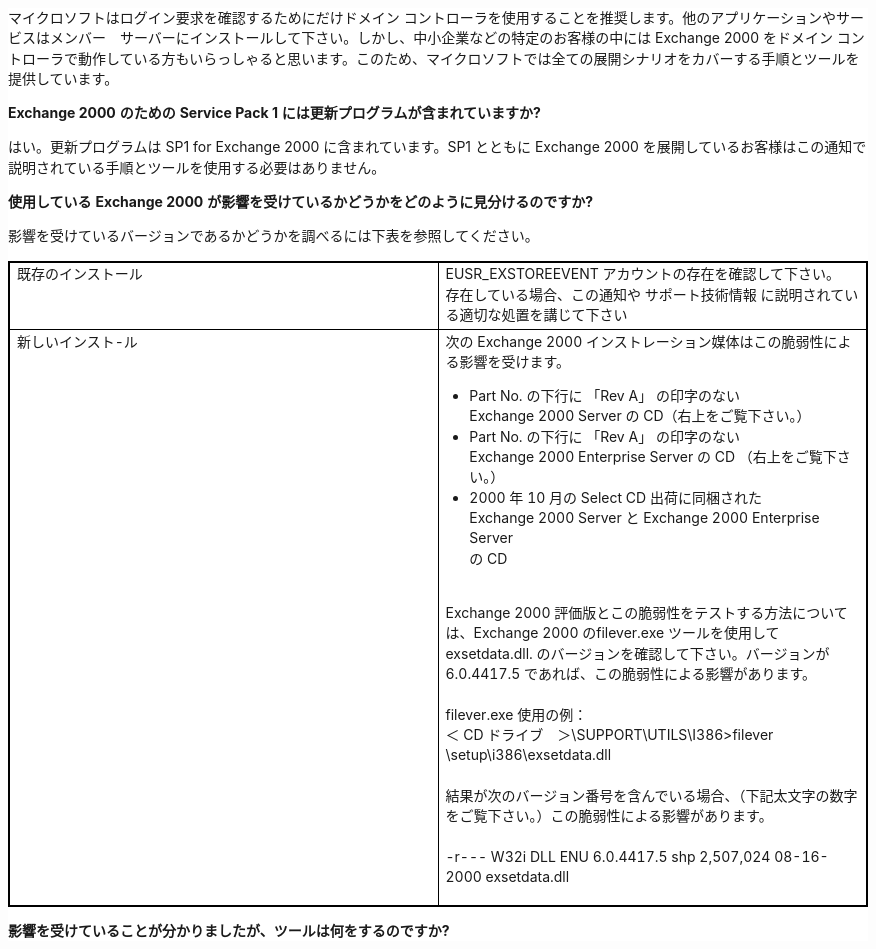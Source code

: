 マイクロソフトはログイン要求を確認するためにだけドメイン コントローラを使用することを推奨します。他のアプリケーションやサービスはメンバー　サーバーにインストールして下さい。しかし、中小企業などの特定のお客様の中には Exchange 2000 をドメイン コントローラで動作している方もいらっしゃると思います。このため、マイクロソフトでは全ての展開シナリオをカバーする手順とツールを提供しています。

**Exchange 2000** **のための** **Service Pack 1** **には更新プログラムが含まれていますか?**

はい。更新プログラムは SP1 for Exchange 2000 に含まれています。SP1 とともに Exchange 2000 を展開しているお客様はこの通知で説明されている手順とツールを使用する必要はありません。

**使用している** **Exchange 2000** **が影響を受けているかどうかをどのように見分けるのですか?**

影響を受けているバージョンであるかどうかを調べるには下表を参照してください。

<p> </p>
<table style="border:1px solid black;">
<colgroup>
<col width="50%" />
<col width="50%" />
</colgroup>
<tbody>
<tr class="odd">
<td style="border:1px solid black;">既存のインストール</td>
<td style="border:1px solid black;">EUSR_EXSTOREEVENT アカウントの存在を確認して下さい。<br />
存在している場合、この通知や サポート技術情報 に説明されている適切な処置を講じて下さい</td>
</tr>
<tr class="even">
<td style="border:1px solid black;">新しいインスト-ル</td>
<td style="border:1px solid black;">次の Exchange 2000 インストレーション媒体はこの脆弱性による影響を受けます。
<ul>  
<li>Part No. の下行に 「Rev A」 の印字のない<br />  
Exchange 2000 Server の CD（右上をご覧下さい。）</li>  
<li>Part No. の下行に 「Rev A」 の印字のない<br />  
Exchange 2000 Enterprise Server の CD （右上をご覧下さい。）</li>  
<li>2000 年 10 月の Select CD 出荷に同梱された<br />  
Exchange 2000 Server と Exchange 2000 Enterprise Server<br />  
の CD</li>  
</ul>  
<p><br />  
Exchange 2000 評価版とこの脆弱性をテストする方法については、Exchange 2000 のfilever.exe ツールを使用して<br />  
exsetdata.dll. のバージョンを確認して下さい。バージョンが 6.0.4417.5 であれば、この脆弱性による影響があります。<br />  
<br />  
filever.exe 使用の例：<br />  
＜ CD ドライブ　＞\SUPPORT\UTILS\I386&gt;filever \setup\i386\exsetdata.dll<br />  
<br />  
結果が次のバージョン番号を含んでいる場合、（下記太文字の数字をご覧下さい。）この脆弱性による影響があります。<br />  
<br />
-r--- W32i DLL ENU 6.0.4417.5 shp 2,507,024 08-16-2000 exsetdata.dll</p></td>
</tr>
</tbody>
</table>
<p> </p>

**影響を受けていることが分かりましたが、ツールは何をするのですか?**
